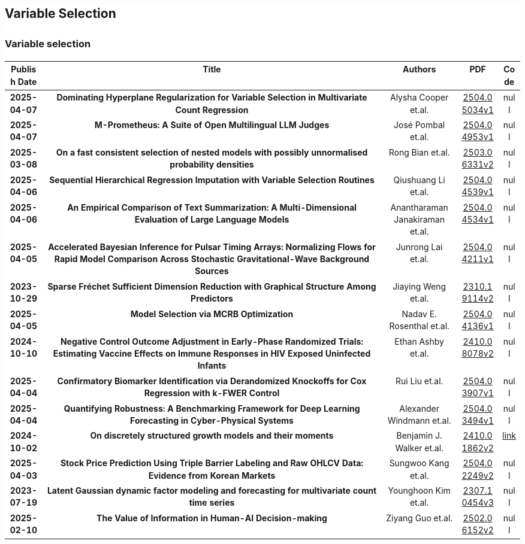 ## Variable Selection

### Variable selection
|Publish Date|Title|Authors|PDF|Code|
| :---: | :---: | :---: | :---: | :---: |
|**2025-04-07**|**Dominating Hyperplane Regularization for Variable Selection in Multivariate Count Regression**|Alysha Cooper et.al.|[2504.05034v1](http://arxiv.org/abs/2504.05034v1)|null|
|**2025-04-07**|**M-Prometheus: A Suite of Open Multilingual LLM Judges**|José Pombal et.al.|[2504.04953v1](http://arxiv.org/abs/2504.04953v1)|null|
|**2025-03-08**|**On a fast consistent selection of nested models with possibly unnormalised probability densities**|Rong Bian et.al.|[2503.06331v2](http://arxiv.org/abs/2503.06331v2)|null|
|**2025-04-06**|**Sequential Hierarchical Regression Imputation with Variable Selection Routines**|Qiushuang Li et.al.|[2504.04539v1](http://arxiv.org/abs/2504.04539v1)|null|
|**2025-04-06**|**An Empirical Comparison of Text Summarization: A Multi-Dimensional Evaluation of Large Language Models**|Anantharaman Janakiraman et.al.|[2504.04534v1](http://arxiv.org/abs/2504.04534v1)|null|
|**2025-04-05**|**Accelerated Bayesian Inference for Pulsar Timing Arrays: Normalizing Flows for Rapid Model Comparison Across Stochastic Gravitational-Wave Background Sources**|Junrong Lai et.al.|[2504.04211v1](http://arxiv.org/abs/2504.04211v1)|null|
|**2023-10-29**|**Sparse Fréchet Sufficient Dimension Reduction with Graphical Structure Among Predictors**|Jiaying Weng et.al.|[2310.19114v2](http://arxiv.org/abs/2310.19114v2)|null|
|**2025-04-05**|**Model Selection via MCRB Optimization**|Nadav E. Rosenthal et.al.|[2504.04136v1](http://arxiv.org/abs/2504.04136v1)|null|
|**2024-10-10**|**Negative Control Outcome Adjustment in Early-Phase Randomized Trials: Estimating Vaccine Effects on Immune Responses in HIV Exposed Uninfected Infants**|Ethan Ashby et.al.|[2410.08078v2](http://arxiv.org/abs/2410.08078v2)|null|
|**2025-04-04**|**Confirmatory Biomarker Identification via Derandomized Knockoffs for Cox Regression with k-FWER Control**|Rui Liu et.al.|[2504.03907v1](http://arxiv.org/abs/2504.03907v1)|null|
|**2025-04-04**|**Quantifying Robustness: A Benchmarking Framework for Deep Learning Forecasting in Cyber-Physical Systems**|Alexander Windmann et.al.|[2504.03494v1](http://arxiv.org/abs/2504.03494v1)|null|
|**2024-10-02**|**On discretely structured growth models and their moments**|Benjamin J. Walker et.al.|[2410.01862v2](http://arxiv.org/abs/2410.01862v2)|[link](https://github.com/Mar5bar/structured-logistic-models)|
|**2025-04-03**|**Stock Price Prediction Using Triple Barrier Labeling and Raw OHLCV Data: Evidence from Korean Markets**|Sungwoo Kang et.al.|[2504.02249v2](http://arxiv.org/abs/2504.02249v2)|null|
|**2023-07-19**|**Latent Gaussian dynamic factor modeling and forecasting for multivariate count time series**|Younghoon Kim et.al.|[2307.10454v3](http://arxiv.org/abs/2307.10454v3)|null|
|**2025-02-10**|**The Value of Information in Human-AI Decision-making**|Ziyang Guo et.al.|[2502.06152v2](http://arxiv.org/abs/2502.06152v2)|null|
